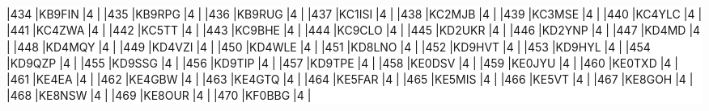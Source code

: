 |434  |KB9FIN  |4   |
|435  |KB9RPG  |4   |
|436  |KB9RUG  |4   |
|437  |KC1ISI  |4   |
|438  |KC2MJB  |4   |
|439  |KC3MSE  |4   |
|440  |KC4YLC  |4   |
|441  |KC4ZWA  |4   |
|442  |KC5TT   |4   |
|443  |KC9BHE  |4   |
|444  |KC9CLO  |4   |
|445  |KD2UKR  |4   |
|446  |KD2YNP  |4   |
|447  |KD4MD   |4   |
|448  |KD4MQY  |4   |
|449  |KD4VZI  |4   |
|450  |KD4WLE  |4   |
|451  |KD8LNO  |4   |
|452  |KD9HVT  |4   |
|453  |KD9HYL  |4   |
|454  |KD9QZP  |4   |
|455  |KD9SSG  |4   |
|456  |KD9TIP  |4   |
|457  |KD9TPE  |4   |
|458  |KE0DSV  |4   |
|459  |KE0JYU  |4   |
|460  |KE0TXD  |4   |
|461  |KE4EA   |4   |
|462  |KE4GBW  |4   |
|463  |KE4GTQ  |4   |
|464  |KE5FAR  |4   |
|465  |KE5MIS  |4   |
|466  |KE5VT   |4   |
|467  |KE8GOH  |4   |
|468  |KE8NSW  |4   |
|469  |KE8OUR  |4   |
|470  |KF0BBG  |4   |